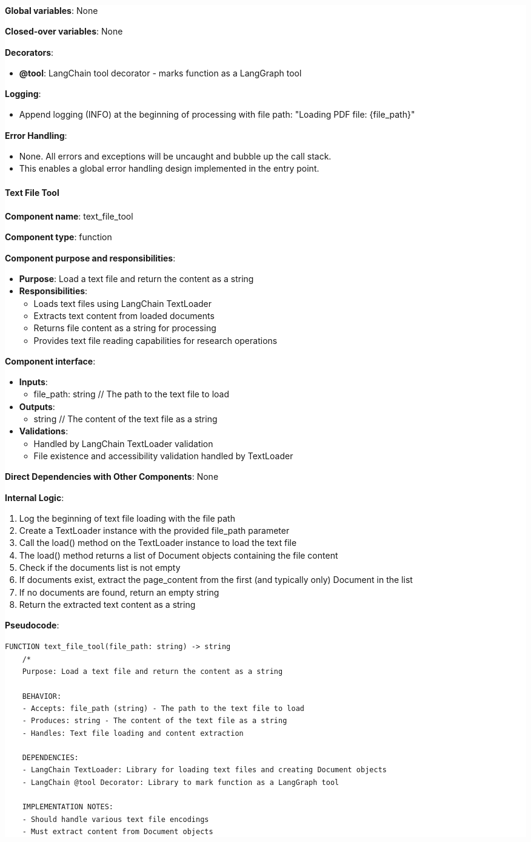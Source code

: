**Global variables**: None

**Closed-over variables**: None

**Decorators**:
- **@tool**: LangChain tool decorator - marks function as a LangGraph tool

**Logging**:
- Append logging (INFO) at the beginning of processing with file path: "Loading PDF file: {file_path}"

**Error Handling**:
- None. All errors and exceptions will be uncaught and bubble up the call stack.
- This enables a global error handling design implemented in the entry point.

#### Text File Tool

**Component name**: text_file_tool

**Component type**: function

**Component purpose and responsibilities**:
- **Purpose**: Load a text file and return the content as a string
- **Responsibilities**: 
  - Loads text files using LangChain TextLoader
  - Extracts text content from loaded documents
  - Returns file content as a string for processing
  - Provides text file reading capabilities for research operations

**Component interface**:
- **Inputs**:
  - file_path: string // The path to the text file to load
- **Outputs**:
  - string // The content of the text file as a string
- **Validations**:
  - Handled by LangChain TextLoader validation
  - File existence and accessibility validation handled by TextLoader

**Direct Dependencies with Other Components**: None

**Internal Logic**:
1. Log the beginning of text file loading with the file path
2. Create a TextLoader instance with the provided file_path parameter
3. Call the load() method on the TextLoader instance to load the text file
4. The load() method returns a list of Document objects containing the file content
5. Check if the documents list is not empty
6. If documents exist, extract the page_content from the first (and typically only) Document in the list
7. If no documents are found, return an empty string
8. Return the extracted text content as a string

**Pseudocode**:
```
FUNCTION text_file_tool(file_path: string) -> string
    /*
    Purpose: Load a text file and return the content as a string
    
    BEHAVIOR:
    - Accepts: file_path (string) - The path to the text file to load
    - Produces: string - The content of the text file as a string
    - Handles: Text file loading and content extraction
    
    DEPENDENCIES:
    - LangChain TextLoader: Library for loading text files and creating Document objects
    - LangChain @tool Decorator: Library to mark function as a LangGraph tool
    
    IMPLEMENTATION NOTES:
    - Should handle various text file encodings
    - Must extract content from Document objects
```